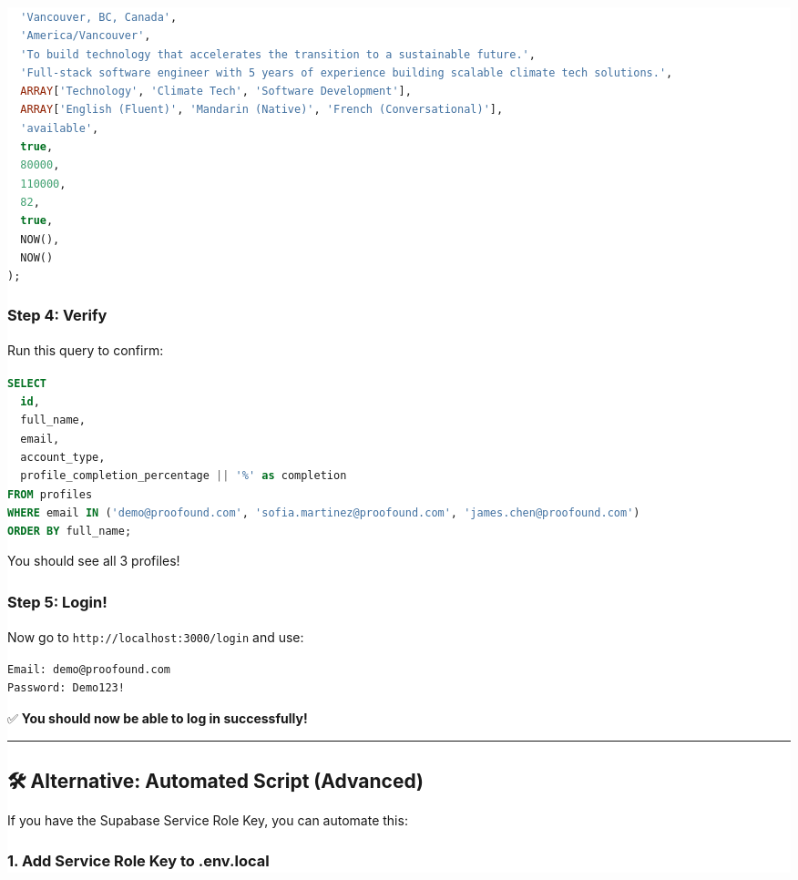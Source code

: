 ```sql
  'Vancouver, BC, Canada',
  'America/Vancouver',
  'To build technology that accelerates the transition to a sustainable future.',
  'Full-stack software engineer with 5 years of experience building scalable climate tech solutions.',
  ARRAY['Technology', 'Climate Tech', 'Software Development'],
  ARRAY['English (Fluent)', 'Mandarin (Native)', 'French (Conversational)'],
  'available',
  true,
  80000,
  110000,
  82,
  true,
  NOW(),
  NOW()
);
```

### Step 4: Verify

Run this query to confirm:

```sql
SELECT
  id,
  full_name,
  email,
  account_type,
  profile_completion_percentage || '%' as completion
FROM profiles
WHERE email IN ('demo@proofound.com', 'sofia.martinez@proofound.com', 'james.chen@proofound.com')
ORDER BY full_name;
```

You should see all 3 profiles!

### Step 5: Login!

Now go to `http://localhost:3000/login` and use:

```
Email: demo@proofound.com
Password: Demo123!
```

✅ **You should now be able to log in successfully!**

---

## 🛠️ Alternative: Automated Script (Advanced)

If you have the Supabase Service Role Key, you can automate this:

### 1. Add Service Role Key to .env.local
